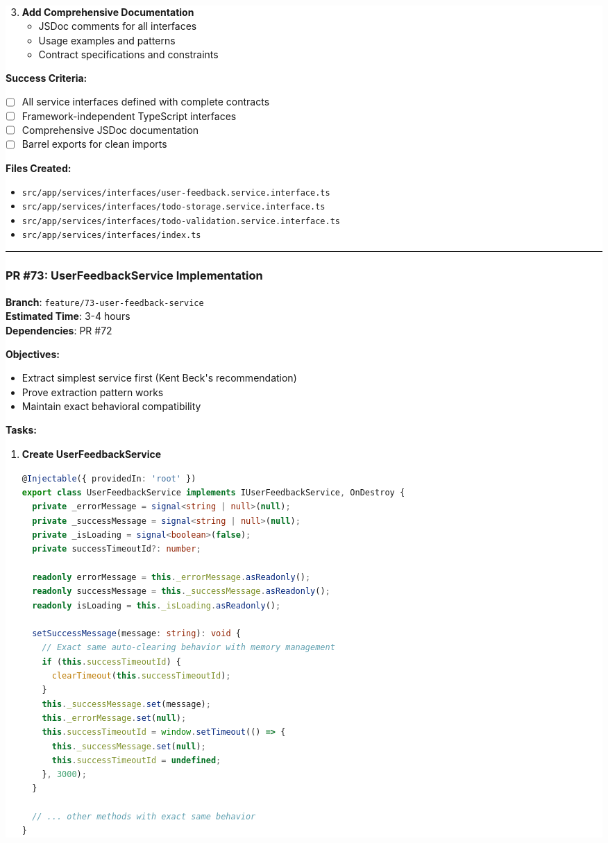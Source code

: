    ```typescript
   ```

3. **Add Comprehensive Documentation**
   - JSDoc comments for all interfaces
   - Usage examples and patterns
   - Contract specifications and constraints

**Success Criteria:**
- [ ] All service interfaces defined with complete contracts
- [ ] Framework-independent TypeScript interfaces
- [ ] Comprehensive JSDoc documentation
- [ ] Barrel exports for clean imports

**Files Created:**
- `src/app/services/interfaces/user-feedback.service.interface.ts`
- `src/app/services/interfaces/todo-storage.service.interface.ts`
- `src/app/services/interfaces/todo-validation.service.interface.ts`
- `src/app/services/interfaces/index.ts`

---

### **PR #73: UserFeedbackService Implementation**
**Branch**: `feature/73-user-feedback-service`  
**Estimated Time**: 3-4 hours  
**Dependencies**: PR #72

**Objectives:**
- Extract simplest service first (Kent Beck's recommendation)
- Prove extraction pattern works
- Maintain exact behavioral compatibility

**Tasks:**
1. **Create UserFeedbackService**
   ```typescript
   @Injectable({ providedIn: 'root' })
   export class UserFeedbackService implements IUserFeedbackService, OnDestroy {
     private _errorMessage = signal<string | null>(null);
     private _successMessage = signal<string | null>(null);
     private _isLoading = signal<boolean>(false);
     private successTimeoutId?: number;

     readonly errorMessage = this._errorMessage.asReadonly();
     readonly successMessage = this._successMessage.asReadonly();
     readonly isLoading = this._isLoading.asReadonly();

     setSuccessMessage(message: string): void {
       // Exact same auto-clearing behavior with memory management
       if (this.successTimeoutId) {
         clearTimeout(this.successTimeoutId);
       }
       this._successMessage.set(message);
       this._errorMessage.set(null);
       this.successTimeoutId = window.setTimeout(() => {
         this._successMessage.set(null);
         this.successTimeoutId = undefined;
       }, 3000);
     }

     // ... other methods with exact same behavior
   }
   ```
